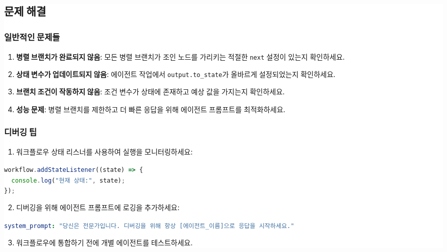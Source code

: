 
## 문제 해결

### 일반적인 문제들

1. **병렬 브랜치가 완료되지 않음**: 모든 병렬 브랜치가 조인 노드를 가리키는 적절한 `next` 설정이 있는지 확인하세요.

2. **상태 변수가 업데이트되지 않음**: 에이전트 작업에서 `output.to_state`가 올바르게 설정되었는지 확인하세요.

3. **브랜치 조건이 작동하지 않음**: 조건 변수가 상태에 존재하고 예상 값을 가지는지 확인하세요.

4. **성능 문제**: 병렬 브랜치를 제한하고 더 빠른 응답을 위해 에이전트 프롬프트를 최적화하세요.

### 디버깅 팁

1. 워크플로우 상태 리스너를 사용하여 실행을 모니터링하세요:
```javascript
workflow.addStateListener((state) => {
  console.log("현재 상태:", state);
});
```

2. 디버깅을 위해 에이전트 프롬프트에 로깅을 추가하세요:
```yaml
system_prompt: "당신은 전문가입니다. 디버깅을 위해 항상 [에이전트_이름]으로 응답을 시작하세요."
```

3. 워크플로우에 통합하기 전에 개별 에이전트를 테스트하세요.
